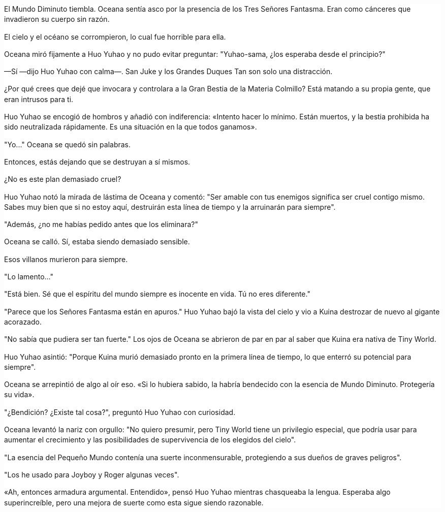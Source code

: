 
El Mundo Diminuto tiembla. Oceana sentía asco por la presencia de los Tres Señores Fantasma. Eran como cánceres que invadieron su cuerpo sin razón.

El cielo y el océano se corrompieron, lo cual fue horrible para ella.

Oceana miró fijamente a Huo Yuhao y no pudo evitar preguntar: "Yuhao-sama, ¿los esperaba desde el principio?"

—Sí —dijo Huo Yuhao con calma—. San Juke y los Grandes Duques Tan son solo una distracción.

¿Por qué crees que dejé que invocara y controlara a la Gran Bestia de la Materia Colmillo? Está matando a su propia gente, que eran intrusos para ti.

Huo Yuhao se encogió de hombros y añadió con indiferencia: «Intento hacer lo mínimo. Están muertos, y la bestia prohibida ha sido neutralizada rápidamente. Es una situación en la que todos ganamos».

"Yo..." Oceana se quedó sin palabras.

Entonces, estás dejando que se destruyan a sí mismos.

¿No es este plan demasiado cruel?

Huo Yuhao notó la mirada de lástima de Oceana y comentó: "Ser amable con tus enemigos significa ser cruel contigo mismo. Sabes muy bien que si no estoy aquí, destruirán esta línea de tiempo y la arruinarán para siempre".

"Además, ¿no me habías pedido antes que los eliminara?"

Oceana se calló. Sí, estaba siendo demasiado sensible.

Esos villanos murieron para siempre.

"Lo lamento..."

"Está bien. Sé que el espíritu del mundo siempre es inocente en vida. Tú no eres diferente."

"Parece que los Señores Fantasma están en apuros." Huo Yuhao bajó la vista del cielo y vio a Kuina destrozar de nuevo al gigante acorazado.

"No sabía que pudiera ser tan fuerte." Los ojos de Oceana se abrieron de par en par al saber que Kuina era nativa de Tiny World.

Huo Yuhao asintió: "Porque Kuina murió demasiado pronto en la primera línea de tiempo, lo que enterró su potencial para siempre".

Oceana se arrepintió de algo al oír eso. «Si lo hubiera sabido, la habría bendecido con la esencia de Mundo Diminuto. Protegería su vida».

"¿Bendición? ¿Existe tal cosa?", preguntó Huo Yuhao con curiosidad.

Oceana levantó la nariz con orgullo: "No quiero presumir, pero Tiny World tiene un privilegio especial, que podría usar para aumentar el crecimiento y las posibilidades de supervivencia de los elegidos del cielo".

"La esencia del Pequeño Mundo contenía una suerte inconmensurable, protegiendo a sus dueños de graves peligros".

"Los he usado para Joyboy y Roger algunas veces".

«Ah, entonces armadura argumental. Entendido», pensó Huo Yuhao mientras chasqueaba la lengua. Esperaba algo superincreíble, pero una mejora de suerte como esta sigue siendo razonable.
